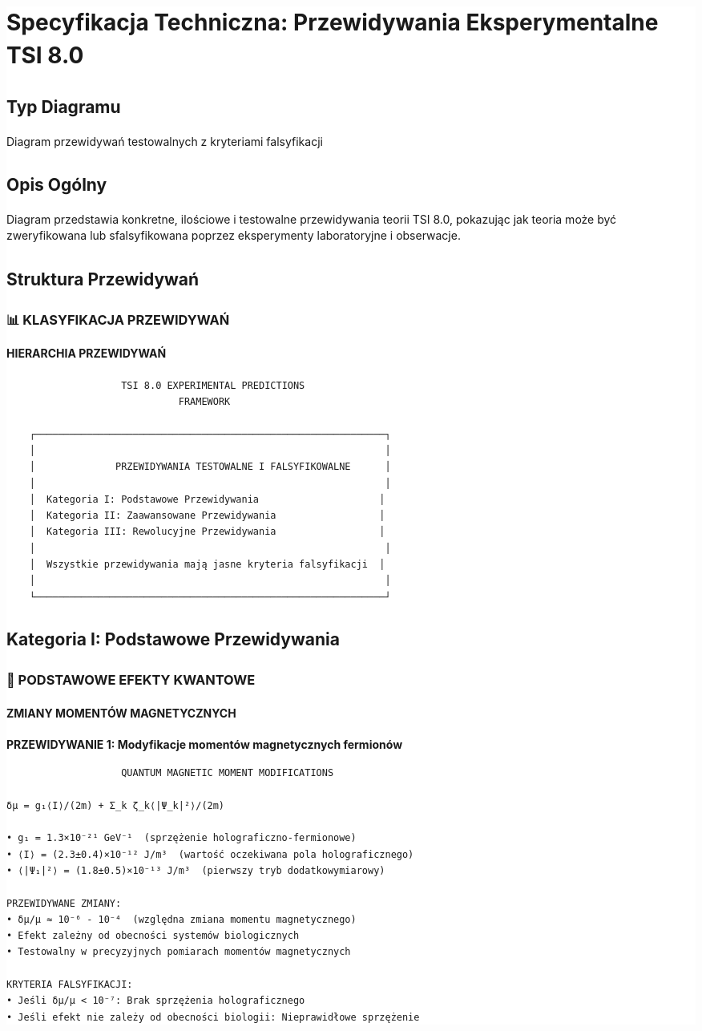 # Specyfikacja Techniczna: Przewidywania Eksperymentalne TSI 8.0

## Typ Diagramu
Diagram przewidywań testowalnych z kryteriami falsyfikacji

## Opis Ogólny
Diagram przedstawia konkretne, ilościowe i testowalne przewidywania teorii TSI 8.0, pokazując jak teoria może być zweryfikowana lub sfalsyfikowana poprzez eksperymenty laboratoryjne i obserwacje.

## Struktura Przewidywań

### 📊 KLASYFIKACJA PRZEWIDYWAŃ

#### HIERARCHIA PRZEWIDYWAŃ
```
                    TSI 8.0 EXPERIMENTAL PREDICTIONS
                              FRAMEWORK
                              
    ┌─────────────────────────────────────────────────────────────┐
    │                                                             │
    │              PRZEWIDYWANIA TESTOWALNE I FALSYFIKOWALNE      │
    │                                                             │
    │  Kategoria I: Podstawowe Przewidywania                     │
    │  Kategoria II: Zaawansowane Przewidywania                  │
    │  Kategoria III: Rewolucyjne Przewidywania                  │
    │                                                             │
    │  Wszystkie przewidywania mają jasne kryteria falsyfikacji  │
    │                                                             │
    └─────────────────────────────────────────────────────────────┘
```

## Kategoria I: Podstawowe Przewidywania

### 🔬 PODSTAWOWE EFEKTY KWANTOWE

#### ZMIANY MOMENTÓW MAGNETYCZNYCH
**PRZEWIDYWANIE 1: Modyfikacje momentów magnetycznych fermionów**
```
                    QUANTUM MAGNETIC MOMENT MODIFICATIONS
                    
δμ = g₁⟨I⟩/(2m) + Σ_k ζ_k⟨|Ψ_k|²⟩/(2m)

• g₁ = 1.3×10⁻²¹ GeV⁻¹  (sprzężenie holograficzno-fermionowe)
• ⟨I⟩ = (2.3±0.4)×10⁻¹² J/m³  (wartość oczekiwana pola holograficznego)
• ⟨|Ψ₁|²⟩ = (1.8±0.5)×10⁻¹³ J/m³  (pierwszy tryb dodatkowymiarowy)

PRZEWIDYWANE ZMIANY:
• δμ/μ ≈ 10⁻⁶ - 10⁻⁴  (względna zmiana momentu magnetycznego)
• Efekt zależny od obecności systemów biologicznych
• Testowalny w precyzyjnych pomiarach momentów magnetycznych

KRYTERIA FALSYFIKACJI:
• Jeśli δμ/μ < 10⁻⁷: Brak sprzężenia holograficznego
• Jeśli efekt nie zależy od obecności biologii: Nieprawidłowe sprzężenie
```
